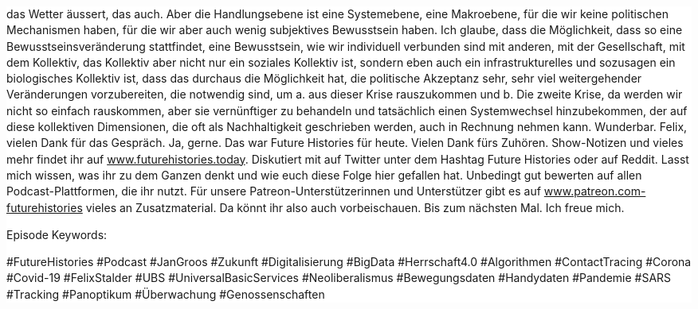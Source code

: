 das Wetter äussert, das auch. Aber die Handlungsebene ist eine Systemebene, eine Makroebene, für die wir keine politischen Mechanismen haben, für die wir aber auch wenig subjektives Bewusstsein haben. Ich glaube, dass die Möglichkeit, dass so eine Bewusstseinsveränderung stattfindet, eine Bewusstsein, wie wir individuell verbunden sind mit anderen, mit der Gesellschaft, mit dem Kollektiv, das Kollektiv aber nicht nur ein soziales Kollektiv ist, sondern eben auch ein infrastrukturelles und sozusagen ein biologisches Kollektiv ist, dass das durchaus die Möglichkeit hat, die politische Akzeptanz sehr, sehr viel weitergehender Veränderungen vorzubereiten, die notwendig sind, um a. aus dieser Krise rauszukommen und b. Die zweite Krise, da werden wir nicht so einfach rauskommen, aber sie vernünftiger zu behandeln und tatsächlich einen Systemwechsel hinzubekommen, der auf diese kollektiven Dimensionen, die oft als Nachhaltigkeit geschrieben werden, auch in Rechnung nehmen kann. Wunderbar. Felix, vielen Dank für das Gespräch. Ja, gerne. Das war Future Histories für heute. Vielen Dank fürs Zuhören. Show-Notizen und vieles mehr findet ihr auf www.futurehistories.today. Diskutiert mit auf Twitter unter dem Hashtag Future Histories oder auf Reddit. Lasst mich wissen, was ihr zu dem Ganzen denkt und wie euch diese Folge hier gefallen hat. Unbedingt gut bewerten auf allen Podcast-Plattformen, die ihr nutzt. Für unsere Patreon-Unterstützerinnen und Unterstützer gibt es auf www.patreon.com-futurehistories vieles an Zusatzmaterial. Da könnt ihr also auch vorbeischauen. Bis zum nächsten Mal. Ich freue mich. 

Episode Keywords:

#FutureHistories #Podcast #JanGroos #Zukunft #Digitalisierung #BigData #Herrschaft4.0 #Algorithmen #ContactTracing #Corona #Covid-19 #FelixStalder #UBS #UniversalBasicServices #Neoliberalismus #Bewegungsdaten #Handydaten #Pandemie #SARS #Tracking #Panoptikum #Überwachung #Genossenschaften
